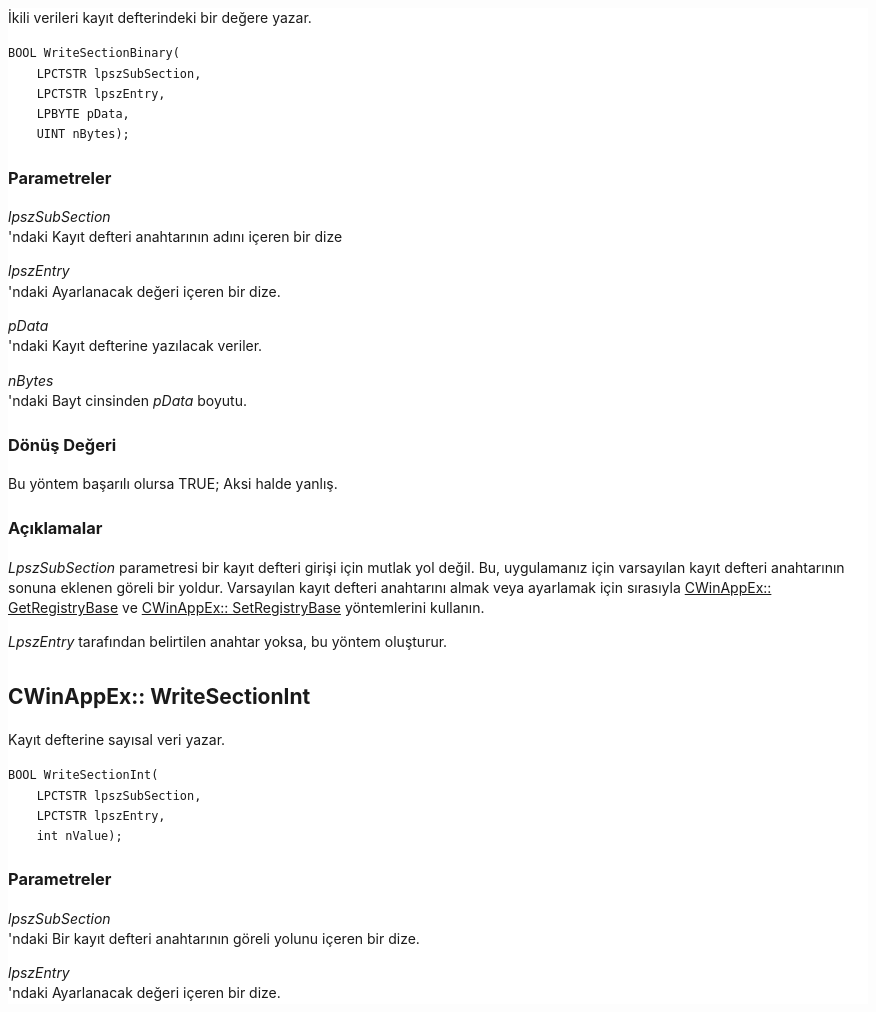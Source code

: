 İkili verileri kayıt defterindeki bir değere yazar.

```
BOOL WriteSectionBinary(
    LPCTSTR lpszSubSection,
    LPCTSTR lpszEntry,
    LPBYTE pData,
    UINT nBytes);
```

### <a name="parameters"></a>Parametreler

*lpszSubSection*<br/>
'ndaki Kayıt defteri anahtarının adını içeren bir dize

*lpszEntry*<br/>
'ndaki Ayarlanacak değeri içeren bir dize.

*pData*<br/>
'ndaki Kayıt defterine yazılacak veriler.

*nBytes*<br/>
'ndaki Bayt cinsinden *pData* boyutu.

### <a name="return-value"></a>Dönüş Değeri

Bu yöntem başarılı olursa TRUE; Aksi halde yanlış.

### <a name="remarks"></a>Açıklamalar

*LpszSubSection* parametresi bir kayıt defteri girişi için mutlak yol değil. Bu, uygulamanız için varsayılan kayıt defteri anahtarının sonuna eklenen göreli bir yoldur. Varsayılan kayıt defteri anahtarını almak veya ayarlamak için sırasıyla [CWinAppEx:: GetRegistryBase](#getregistrybase) ve [CWinAppEx:: SetRegistryBase](#setregistrybase) yöntemlerini kullanın.

*LpszEntry* tarafından belirtilen anahtar yoksa, bu yöntem oluşturur.

## <a name="cwinappexwritesectionint"></a><a name="writesectionint"></a> CWinAppEx:: WriteSectionInt

Kayıt defterine sayısal veri yazar.

```
BOOL WriteSectionInt(
    LPCTSTR lpszSubSection,
    LPCTSTR lpszEntry,
    int nValue);
```

### <a name="parameters"></a>Parametreler

*lpszSubSection*<br/>
'ndaki Bir kayıt defteri anahtarının göreli yolunu içeren bir dize.

*lpszEntry*<br/>
'ndaki Ayarlanacak değeri içeren bir dize.
